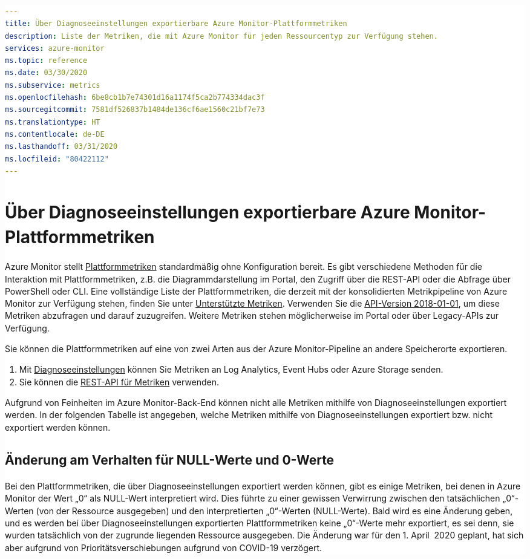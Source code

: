 ```yaml
---
title: Über Diagnoseeinstellungen exportierbare Azure Monitor-Plattformmetriken
description: Liste der Metriken, die mit Azure Monitor für jeden Ressourcentyp zur Verfügung stehen.
services: azure-monitor
ms.topic: reference
ms.date: 03/30/2020
ms.subservice: metrics
ms.openlocfilehash: 6be8cb1b7e74301d16a1174f5ca2b774334dac3f
ms.sourcegitcommit: 7581df526837b1484de136cf6ae1560c21bf7e73
ms.translationtype: HT
ms.contentlocale: de-DE
ms.lasthandoff: 03/31/2020
ms.locfileid: "80422112"
---
```

# <a name="azure-monitor-platform-metrics-exportable-via-diagnostic-settings"></a>Über Diagnoseeinstellungen exportierbare Azure Monitor-Plattformmetriken

Azure Monitor stellt [Plattformmetriken](data-platform-metrics.md) standardmäßig ohne Konfiguration bereit. Es gibt verschiedene Methoden für die Interaktion mit Plattformmetriken, z.B. die Diagrammdarstellung im Portal, den Zugriff über die REST-API oder die Abfrage über PowerShell oder CLI. Eine vollständige Liste der Plattformmetriken, die derzeit mit der konsolidierten Metrikpipeline von Azure Monitor zur Verfügung stehen, finden Sie unter [Unterstützte Metriken](metrics-supported.md). Verwenden Sie die [API-Version 2018-01-01](https://docs.microsoft.com/rest/api/monitor/metricdefinitions), um diese Metriken abzufragen und darauf zuzugreifen. Weitere Metriken stehen möglicherweise im Portal oder über Legacy-APIs zur Verfügung.

Sie können die Plattformmetriken auf eine von zwei Arten aus der Azure Monitor-Pipeline an andere Speicherorte exportieren.
1. Mit [Diagnoseeinstellungen](diagnostic-settings.md) können Sie Metriken an Log Analytics, Event Hubs oder Azure Storage senden.
2. Sie können die [REST-API für Metriken](https://docs.microsoft.com/rest/api/monitor/metrics/list) verwenden.

Aufgrund von Feinheiten im Azure Monitor-Back-End können nicht alle Metriken mithilfe von Diagnoseeinstellungen exportiert werden. In der folgenden Tabelle ist angegeben, welche Metriken mithilfe von Diagnoseeinstellungen exportiert bzw. nicht exportiert werden können.

## <a name="change-to-behavior-for-nulls-and-zero-values"></a>Änderung am Verhalten für NULL-Werte und 0-Werte 
 
Bei den Plattformmetriken, die über Diagnoseeinstellungen exportiert werden können, gibt es einige Metriken, bei denen in Azure Monitor der Wert „0“ als NULL-Wert interpretiert wird. Dies führte zu einer gewissen Verwirrung zwischen den tatsächlichen „0“-Werten (von der Ressource ausgegeben) und den interpretierten „0“-Werten (NULL-Werte). Bald wird es eine Änderung geben, und es werden bei über Diagnoseeinstellungen exportierten Plattformmetriken keine „0“-Werte mehr exportiert, es sei denn, sie wurden tatsächlich von der zugrunde liegenden Ressource ausgegeben. Die Änderung war für den 1. April  2020 geplant, hat sich aber aufgrund von Prioritätsverschiebungen aufgrund von COVID-19 verzögert. 
